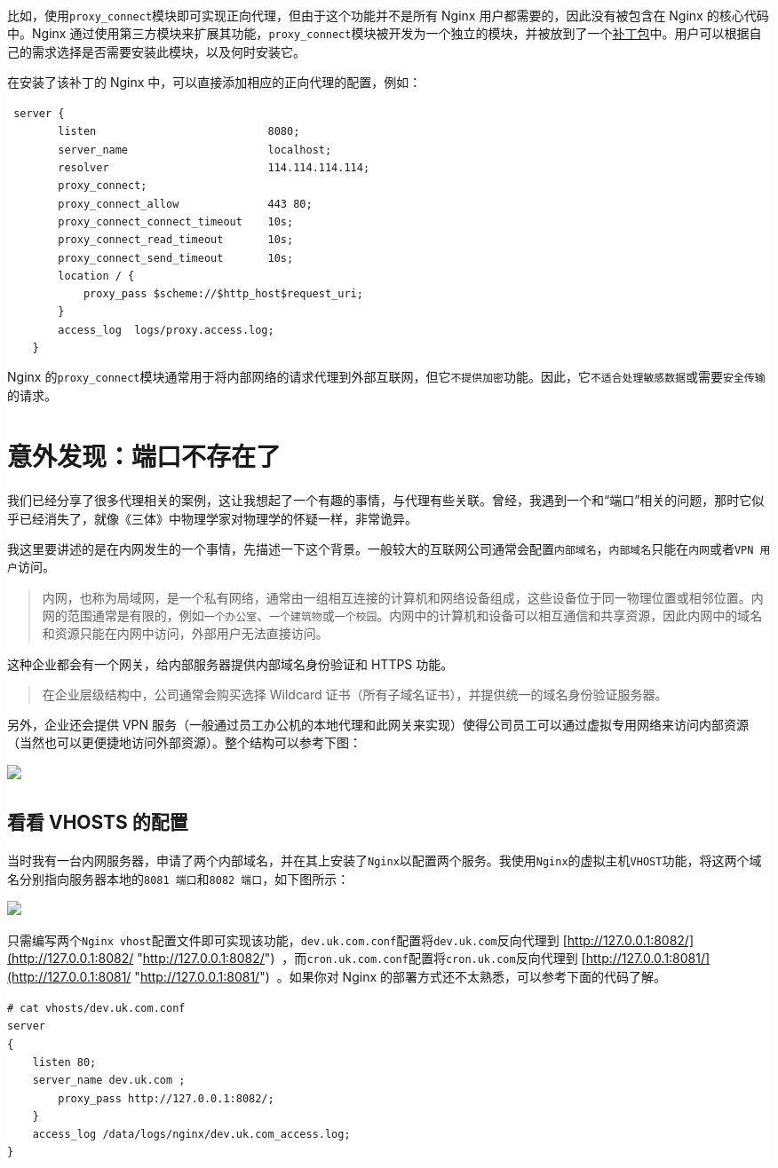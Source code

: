 比如，使用`proxy_connect`模块即可实现正向代理，但由于这个功能并不是所有 Nginx 用户都需要的，因此没有被包含在 Nginx 的核心代码中。Nginx 通过使用第三方模块来扩展其功能，`proxy_connect`模块被开发为一个独立的模块，并被放到了一个[补丁包](https://github.com/chobits/ngx_http_proxy_connect_module/ "https://github.com/chobits/ngx_http_proxy_connect_module/")中。用户可以根据自己的需求选择是否需要安装此模块，以及何时安装它。

在安装了该补丁的 Nginx 中，可以直接添加相应的正向代理的配置，例如：

     server {
            listen                           8080;
            server_name                      localhost;
            resolver                         114.114.114.114;
            proxy_connect;
            proxy_connect_allow              443 80;
            proxy_connect_connect_timeout    10s;
            proxy_connect_read_timeout       10s;
            proxy_connect_send_timeout       10s;
            location / {
                proxy_pass $scheme://$http_host$request_uri;
            }
            access_log  logs/proxy.access.log;
        }
    

Nginx 的`proxy_connect`模块通常用于将内部网络的请求代理到外部互联网，但它`不提供加密`功能。因此，它`不适合处理敏感数据`或需要`安全传输`的请求。

意外发现：端口不存在了
===========

我们已经分享了很多代理相关的案例，这让我想起了一个有趣的事情，与代理有些关联。曾经，我遇到一个和“端口”相关的问题，那时它似乎已经消失了，就像《三体》中物理学家对物理学的怀疑一样，非常诡异。

我这里要讲述的是在内网发生的一个事情，先描述一下这个背景。一般较大的互联网公司通常会配置`内部域名`，`内部域名`只能在`内网`或者`VPN 用户`访问。

> 内网，也称为局域网，是一个私有网络，通常由一组相互连接的计算机和网络设备组成，这些设备位于同一物理位置或相邻位置。内网的范围通常是有限的，例如`一个办公室`、`一个建筑物`或`一个校园`。内网中的计算机和设备可以相互通信和共享资源，因此内网中的域名和资源只能在内网中访问，外部用户无法直接访问。

这种企业都会有一个网关，给内部服务器提供内部域名身份验证和 HTTPS 功能。

> 在企业层级结构中，公司通常会购买选择 Wildcard 证书（所有子域名证书），并提供统一的域名身份验证服务器。

另外，企业还会提供 VPN 服务（一般通过员工办公机的本地代理和此网关来实现）使得公司员工可以通过虚拟专用网络来访问内部资源（当然也可以更便捷地访问外部资源）。整个结构可以参考下图：

![](https://p3-juejin.byteimg.com/tos-cn-i-k3u1fbpfcp/a58de5d6db994ea1835b0d2c5409ea4f~tplv-k3u1fbpfcp-jj-mark:1600:0:0:0:q75.image#?w=2271&h=1889&s=85258&e=webp&a=1&b=848c94)

看看 VHOSTS 的配置
-------------

当时我有一台内网服务器，申请了两个内部域名，并在其上安装了`Nginx`以配置两个服务。我使用`Nginx`的虚拟主机`VHOST`功能，将这两个域名分别指向服务器本地的`8081 端口`和`8082 端口`，如下图所示：

![](https://p3-juejin.byteimg.com/tos-cn-i-k3u1fbpfcp/51ceaa85d8d44efcafa9f5ebe6c5084f~tplv-k3u1fbpfcp-jj-mark:1600:0:0:0:q75.image#?w=2008&h=1055&s=41882&e=webp&a=1&b=cdd3da)

只需编写两个`Nginx vhost`配置文件即可实现该功能，`dev.uk.com.conf`配置将`dev.uk.com`反向代理到 [http://127.0.0.1:8082/](http://127.0.0.1:8082/ "http://127.0.0.1:8082/")  ，而`cron.uk.com.conf`配置将`cron.uk.com`反向代理到 [http://127.0.0.1:8081/](http://127.0.0.1:8081/ "http://127.0.0.1:8081/")  。如果你对 Nginx 的部署方式还不太熟悉，可以参考下面的代码了解。

    # cat vhosts/dev.uk.com.conf 
    server
    {
        listen 80;
        server_name dev.uk.com ;
            proxy_pass http://127.0.0.1:8082/;
        }
        access_log /data/logs/nginx/dev.uk.com_access.log;
    }
    